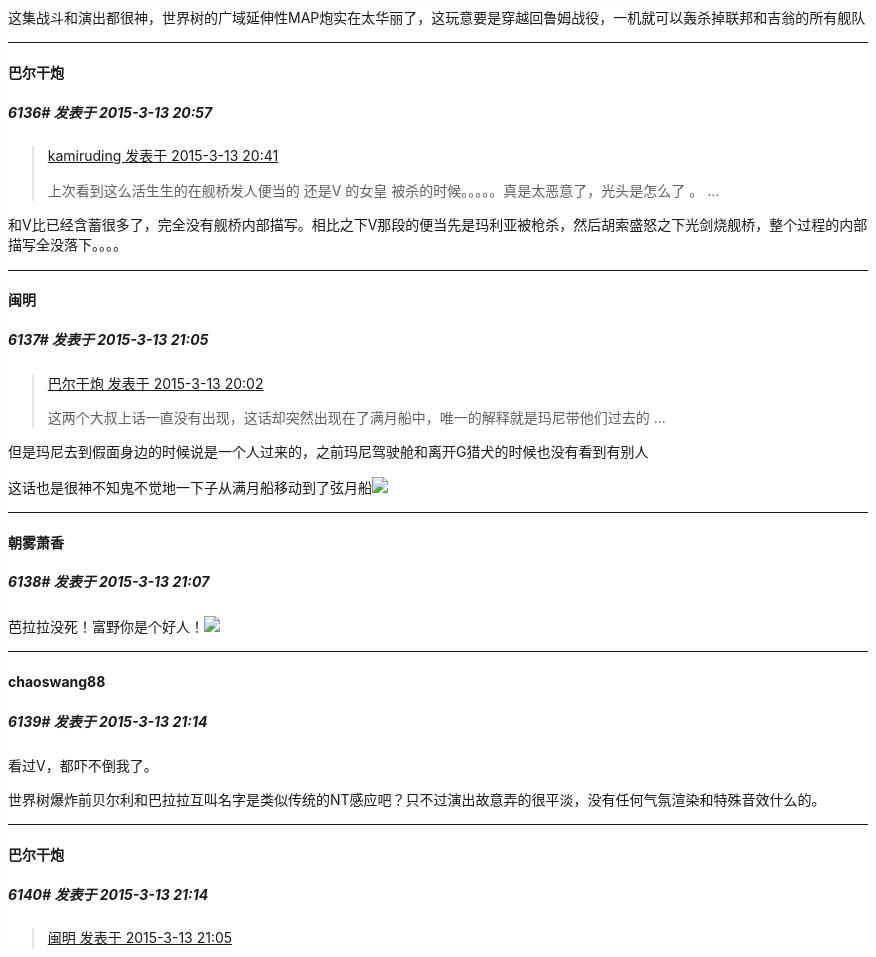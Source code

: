
这集战斗和演出都很神，世界树的广域延伸性MAP炮实在太华丽了，这玩意要是穿越回鲁姆战役，一机就可以轰杀掉联邦和吉翁的所有舰队


-----

####  巴尔干炮  
##### 6136#       发表于 2015-3-13 20:57


<blockquote><a href="httphttps://bbs.saraba1st.com/2b/forum.php?mod=redirect&amp;goto=findpost&amp;pid=28340617&amp;ptid=1061969" target="_blank">kamiruding 发表于 2015-3-13 20:41</a>

上次看到这么活生生的在舰桥发人便当的 还是V 的女皇 被杀的时候。。。。。真是太恶意了，光头是怎么了 。 ...</blockquote>
和V比已经含蓄很多了，完全没有舰桥内部描写。相比之下V那段的便当先是玛利亚被枪杀，然后胡索盛怒之下光剑烧舰桥，整个过程的内部描写全没落下。。。。


-----

####  闽明  
##### 6137#       发表于 2015-3-13 21:05


<blockquote><a href="httphttps://bbs.saraba1st.com/2b/forum.php?mod=redirect&amp;goto=findpost&amp;pid=28340267&amp;ptid=1061969" target="_blank">巴尔干炮 发表于 2015-3-13 20:02</a>

这两个大叔上话一直没有出现，这话却突然出现在了满月船中，唯一的解释就是玛尼带他们过去的 ...</blockquote>
但是玛尼去到假面身边的时候说是一个人过来的，之前玛尼驾驶舱和离开G猎犬的时候也没有看到有别人

这话也是很神不知鬼不觉地一下子从满月船移动到了弦月船<img src="https://static.saraba1st.com/image/smiley/zdl/160.gif" referrerpolicy="no-referrer">


-----

####  朝雾萧香  
##### 6138#       发表于 2015-3-13 21:07


芭拉拉没死！富野你是个好人！<img src="https://static.saraba1st.com/image/smiley/bundam/17.png" referrerpolicy="no-referrer">


-----

####  chaoswang88  
##### 6139#       发表于 2015-3-13 21:14


看过V，都吓不倒我了。

世界树爆炸前贝尔利和巴拉拉互叫名字是类似传统的NT感应吧？只不过演出故意弄的很平淡，没有任何气氛渲染和特殊音效什么的。


-----

####  巴尔干炮  
##### 6140#       发表于 2015-3-13 21:14


<blockquote><a href="httphttps://bbs.saraba1st.com/2b/forum.php?mod=redirect&amp;goto=findpost&amp;pid=28340839&amp;ptid=1061969" target="_blank">闽明 发表于 2015-3-13 21:05</a>
